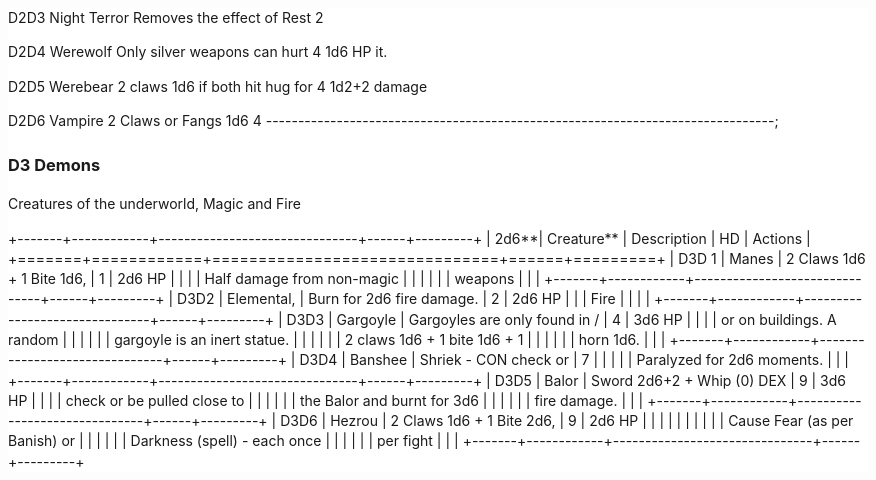   D2D3      Night Terror   Removes the effect of Rest      2

  D2D4      Werewolf       Only silver weapons can hurt    4        1d6 HP
                           it.

  D2D5      Werebear       2 claws 1d6 if both hit hug for 4
                           1d2+2 damage

  D2D6      Vampire        2 Claws or Fangs 1d6            4
  -------------------------------------------------------------------------------;

### D3 Demons

Creatures of the underworld, Magic and Fire

+-------+------------+-------------------------------+------+---------+
| 2d6**| Creature**  |  Description                  | HD   | Actions |
+=======+============+===============================+======+=========+
| D3D 1 | Manes      | 2 Claws 1d6 + 1 Bite 1d6,     | 1    | 2d6 HP  |
|       |            | Half damage from non-magic    |      |         |
|       |            | weapons                       |      |         |
+-------+------------+-------------------------------+------+---------+
| D3D2  | Elemental, | Burn for 2d6 fire damage.     | 2    | 2d6 HP  |
|       | Fire       |                               |      |         |
+-------+------------+-------------------------------+------+---------+
| D3D3  | Gargoyle   | Gargoyles are only found in / | 4    | 3d6 HP  |
|       |            | or on buildings. A random     |      |         |
|       |            | gargoyle is an inert statue.  |      |         |
|       |            | 2 claws 1d6 + 1 bite 1d6 + 1  |      |         |
|       |            | horn 1d6.                     |      |         |
+-------+------------+-------------------------------+------+---------+
| D3D4  | Banshee    | Shriek - CON check or         | 7    |         |
|       |            | Paralyzed for 2d6 moments.    |      |         |
+-------+------------+-------------------------------+------+---------+
| D3D5  | Balor      | Sword 2d6+2 + Whip (0) DEX    | 9    | 3d6 HP  |
|       |            | check or be pulled close to   |      |         |
|       |            | the Balor and burnt for 3d6   |      |         |
|       |            | fire damage.                  |      |         |
+-------+------------+-------------------------------+------+---------+
| D3D6  | Hezrou     | 2 Claws 1d6 + 1 Bite 2d6,     | 9    | 2d6 HP  |
|       |            |                               |      |         |
|       |            | Cause Fear (as per Banish) or |      |         |
|       |            | Darkness (spell) - each once  |      |         |
|       |            | per fight                     |      |         |
+-------+------------+-------------------------------+------+---------+
